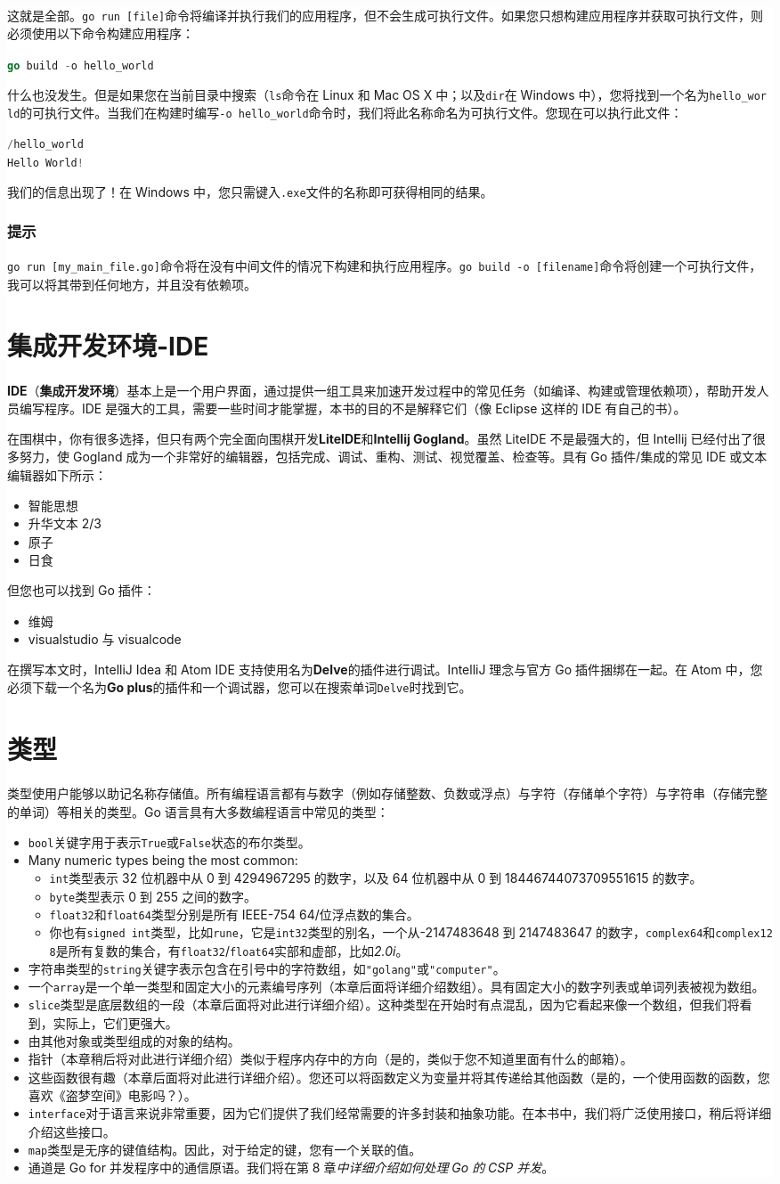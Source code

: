 这就是全部。`go run [file]`命令将编译并执行我们的应用程序，但不会生成可执行文件。如果您只想构建应用程序并获取可执行文件，则必须使用以下命令构建应用程序：

```go
go build -o hello_world

```

什么也没发生。但是如果您在当前目录中搜索（`ls`命令在 Linux 和 Mac OS X 中；以及`dir`在 Windows 中），您将找到一个名为`hello_world`的可执行文件。当我们在构建时编写`-o hello_world`命令时，我们将此名称命名为可执行文件。您现在可以执行此文件：

```go
/hello_world
Hello World!

```

我们的信息出现了！在 Windows 中，您只需键入`.exe`文件的名称即可获得相同的结果。

### 提示

`go run [my_main_file.go]`命令将在没有中间文件的情况下构建和执行应用程序。`go build -o [filename]`命令将创建一个可执行文件，我可以将其带到任何地方，并且没有依赖项。

# 集成开发环境-IDE

**IDE**（**集成开发环境**）基本上是一个用户界面，通过提供一组工具来加速开发过程中的常见任务（如编译、构建或管理依赖项），帮助开发人员编写程序。IDE 是强大的工具，需要一些时间才能掌握，本书的目的不是解释它们（像 Eclipse 这样的 IDE 有自己的书）。

在围棋中，你有很多选择，但只有两个完全面向围棋开发**LiteIDE**和**Intellij Gogland**。虽然 LiteIDE 不是最强大的，但 Intellij 已经付出了很多努力，使 Gogland 成为一个非常好的编辑器，包括完成、调试、重构、测试、视觉覆盖、检查等。具有 Go 插件/集成的常见 IDE 或文本编辑器如下所示：

*   智能思想
*   升华文本 2/3
*   原子
*   日食

但您也可以找到 Go 插件：

*   维姆
*   visualstudio 与 visualcode

在撰写本文时，IntelliJ Idea 和 Atom IDE 支持使用名为**Delve**的插件进行调试。IntelliJ 理念与官方 Go 插件捆绑在一起。在 Atom 中，您必须下载一个名为**Go plus**的插件和一个调试器，您可以在搜索单词`Delve`时找到它。

# 类型

类型使用户能够以助记名称存储值。所有编程语言都有与数字（例如存储整数、负数或浮点）与字符（存储单个字符）与字符串（存储完整的单词）等相关的类型。Go 语言具有大多数编程语言中常见的类型：

*   `bool`关键字用于表示`True`或`False`状态的布尔类型。
*   Many numeric types being the most common:
    *   `int`类型表示 32 位机器中从 0 到 4294967295 的数字，以及 64 位机器中从 0 到 18446744073709551615 的数字。
    *   `byte`类型表示 0 到 255 之间的数字。
    *   `float32`和`float64`类型分别是所有 IEEE-754 64/位浮点数的集合。
    *   你也有`signed int`类型，比如`rune`，它是`int32`类型的别名，一个从-2147483648 到 2147483647 的数字，`complex64`和`complex128`是所有复数的集合，有`float32`/`float64`实部和虚部，比如*2.0i*。
*   字符串类型的`string`关键字表示包含在引号中的字符数组，如`"golang"`或`"computer"`。
*   一个`array`是一个单一类型和固定大小的元素编号序列（本章后面将详细介绍数组）。具有固定大小的数字列表或单词列表被视为数组。
*   `slice`类型是底层数组的一段（本章后面将对此进行详细介绍）。这种类型在开始时有点混乱，因为它看起来像一个数组，但我们将看到，实际上，它们更强大。
*   由其他对象或类型组成的对象的结构。
*   指针（本章稍后将对此进行详细介绍）类似于程序内存中的方向（是的，类似于您不知道里面有什么的邮箱）。
*   这些函数很有趣（本章后面将对此进行详细介绍）。您还可以将函数定义为变量并将其传递给其他函数（是的，一个使用函数的函数，您喜欢《盗梦空间》电影吗？）。
*   `interface`对于语言来说非常重要，因为它们提供了我们经常需要的许多封装和抽象功能。在本书中，我们将广泛使用接口，稍后将详细介绍这些接口。
*   `map`类型是无序的键值结构。因此，对于给定的键，您有一个关联的值。
*   通道是 Go for 并发程序中的通信原语。我们将在第 8 章*中详细介绍如何处理 Go 的 CSP 并发*。
